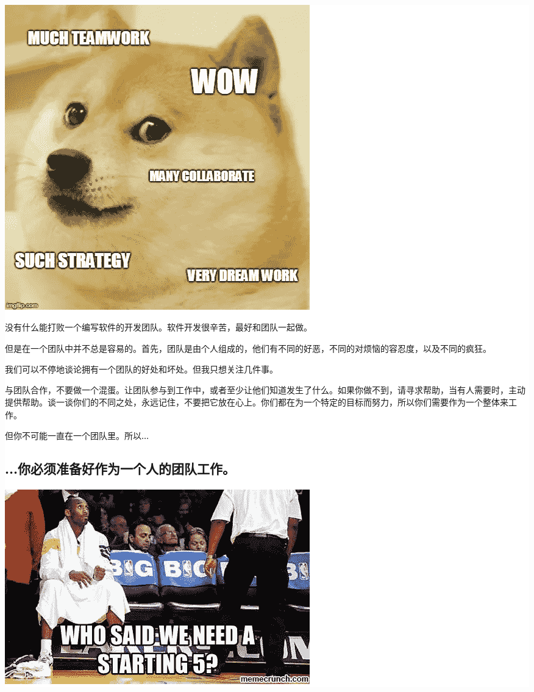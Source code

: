 ![](img/dd6df80e68aeb9b405d82913ebbaaa00.png)

没有什么能打败一个编写软件的开发团队。软件开发很辛苦，最好和团队一起做。

但是在一个团队中并不总是容易的。首先，团队是由个人组成的，他们有不同的好恶，不同的对烦恼的容忍度，以及不同的疯狂。

我们可以不停地谈论拥有一个团队的好处和坏处。但我只想关注几件事。

与团队合作，不要做一个混蛋。让团队参与到工作中，或者至少让他们知道发生了什么。如果你做不到，请寻求帮助，当有人需要时，主动提供帮助。谈一谈你们的不同之处，永远记住，不要把它放在心上。你们都在为一个特定的目标而努力，所以你们需要作为一个整体来工作。

但你不可能一直在一个团队里。所以…

## …你必须准备好作为一个人的团队工作。

![](img/07d8dcc5c08553d19a60449cbf82e8aa.png)
